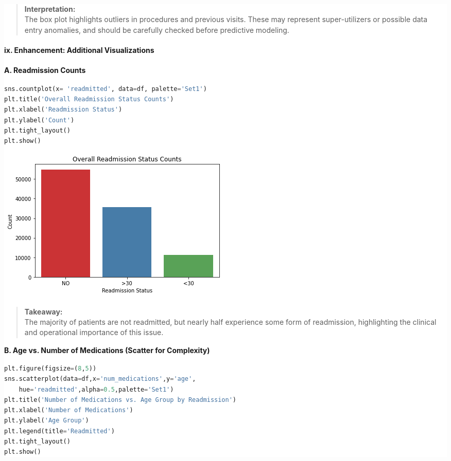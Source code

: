 > **Interpretation:**  
> The box plot highlights outliers in procedures and previous visits. These may represent super-utilizers or possible data entry anomalies, and should be carefully checked before predictive modeling.

#### ix. Enhancement: Additional Visualizations

**A. Readmission Counts**

```python
sns.countplot(x= 'readmitted', data=df, palette='Set1')
plt.title('Overall Readmission Status Counts')
plt.xlabel('Readmission Status')
plt.ylabel('Count')
plt.tight_layout()
plt.show()
```

![output_26_0.png](output_26_0.png)

> **Takeaway:**  
> The majority of patients are not readmitted, but nearly half experience some form of readmission, highlighting the clinical and operational importance of this issue.

**B. Age vs. Number of Medications (Scatter for Complexity)**

```python
plt.figure(figsize=(8,5))
sns.scatterplot(data=df,x='num_medications',y='age',
    hue='readmitted',alpha=0.5,palette='Set1')
plt.title('Number of Medications vs. Age Group by Readmission')
plt.xlabel('Number of Medications')
plt.ylabel('Age Group')
plt.legend(title='Readmitted')
plt.tight_layout()
plt.show()
```
